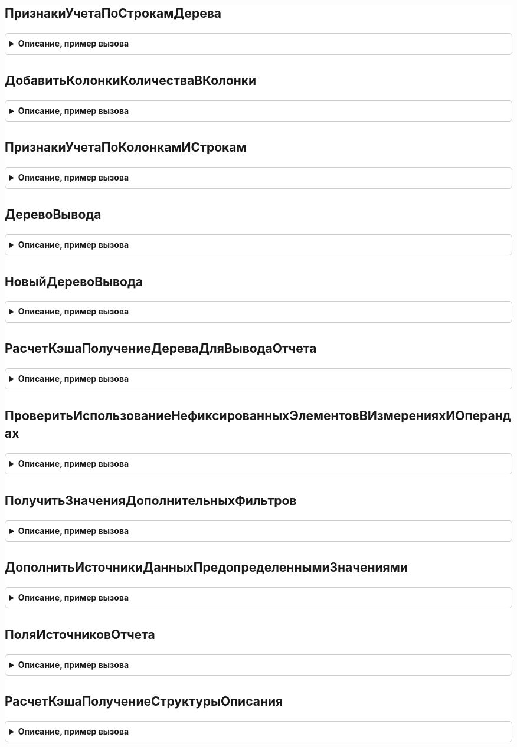 ## ПризнакиУчетаПоСтрокамДерева
<details style="margin: 1em 0; padding: 0.5em; border: 1px solid #ccc; border-radius: 6px;"><summary style="font-weight: bold; cursor: pointer;">Описание, пример вызова</summary></details>

## ДобавитьКолонкиКоличестваВКолонки
<details style="margin: 1em 0; padding: 0.5em; border: 1px solid #ccc; border-radius: 6px;"><summary style="font-weight: bold; cursor: pointer;">Описание, пример вызова</summary></details>

## ПризнакиУчетаПоКолонкамИСтрокам
<details style="margin: 1em 0; padding: 0.5em; border: 1px solid #ccc; border-radius: 6px;"><summary style="font-weight: bold; cursor: pointer;">Описание, пример вызова</summary></details>

## ДеревоВывода
<details style="margin: 1em 0; padding: 0.5em; border: 1px solid #ccc; border-radius: 6px;"><summary style="font-weight: bold; cursor: pointer;">Описание, пример вызова</summary></details>

## НовыйДеревоВывода
<details style="margin: 1em 0; padding: 0.5em; border: 1px solid #ccc; border-radius: 6px;"><summary style="font-weight: bold; cursor: pointer;">Описание, пример вызова</summary></details>

## РасчетКэшаПолучениеДереваДляВыводаОтчета
<details style="margin: 1em 0; padding: 0.5em; border: 1px solid #ccc; border-radius: 6px;"><summary style="font-weight: bold; cursor: pointer;">Описание, пример вызова</summary></details>

## ПроверитьИспользованиеНефиксированныхЭлементовВИзмеренияхИОперандах
<details style="margin: 1em 0; padding: 0.5em; border: 1px solid #ccc; border-radius: 6px;"><summary style="font-weight: bold; cursor: pointer;">Описание, пример вызова</summary></details>

## ПолучитьЗначенияДополнительныхФильтров
<details style="margin: 1em 0; padding: 0.5em; border: 1px solid #ccc; border-radius: 6px;"><summary style="font-weight: bold; cursor: pointer;">Описание, пример вызова</summary></details>

## ДополнитьИсточникиДанныхПредопределеннымиЗначениями
<details style="margin: 1em 0; padding: 0.5em; border: 1px solid #ccc; border-radius: 6px;"><summary style="font-weight: bold; cursor: pointer;">Описание, пример вызова</summary></details>

## ПоляИсточниковОтчета
<details style="margin: 1em 0; padding: 0.5em; border: 1px solid #ccc; border-radius: 6px;"><summary style="font-weight: bold; cursor: pointer;">Описание, пример вызова</summary></details>

## РасчетКэшаПолучениеСтруктурыОписания
<details style="margin: 1em 0; padding: 0.5em; border: 1px solid #ccc; border-radius: 6px;"><summary style="font-weight: bold; cursor: pointer;">Описание, пример вызова</summary></details>

